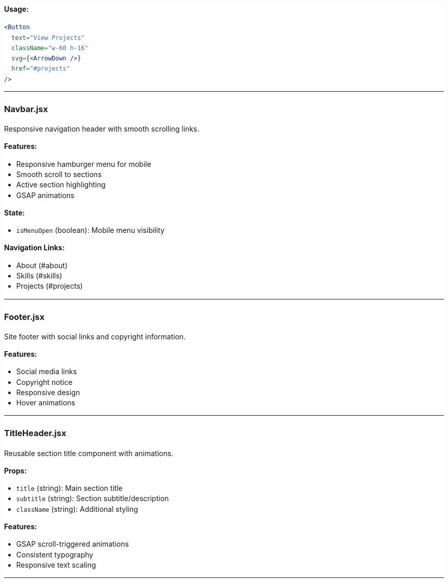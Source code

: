 **Usage:**
```jsx
<Button
  text="View Projects"
  className="w-60 h-16"
  svg={<ArrowDown />}
  href="#projects"
/>
```

---

### Navbar.jsx

Responsive navigation header with smooth scrolling links.

**Features:**
- Responsive hamburger menu for mobile
- Smooth scroll to sections
- Active section highlighting
- GSAP animations

**State:**
- `isMenuOpen` (boolean): Mobile menu visibility

**Navigation Links:**
- About (#about)
- Skills (#skills)  
- Projects (#projects)

---

### Footer.jsx

Site footer with social links and copyright information.

**Features:**
- Social media links
- Copyright notice
- Responsive design
- Hover animations

---

### TitleHeader.jsx

Reusable section title component with animations.

**Props:**
- `title` (string): Main section title
- `subtitle` (string): Section subtitle/description
- `className` (string): Additional styling

**Features:**
- GSAP scroll-triggered animations
- Consistent typography
- Responsive text scaling

---